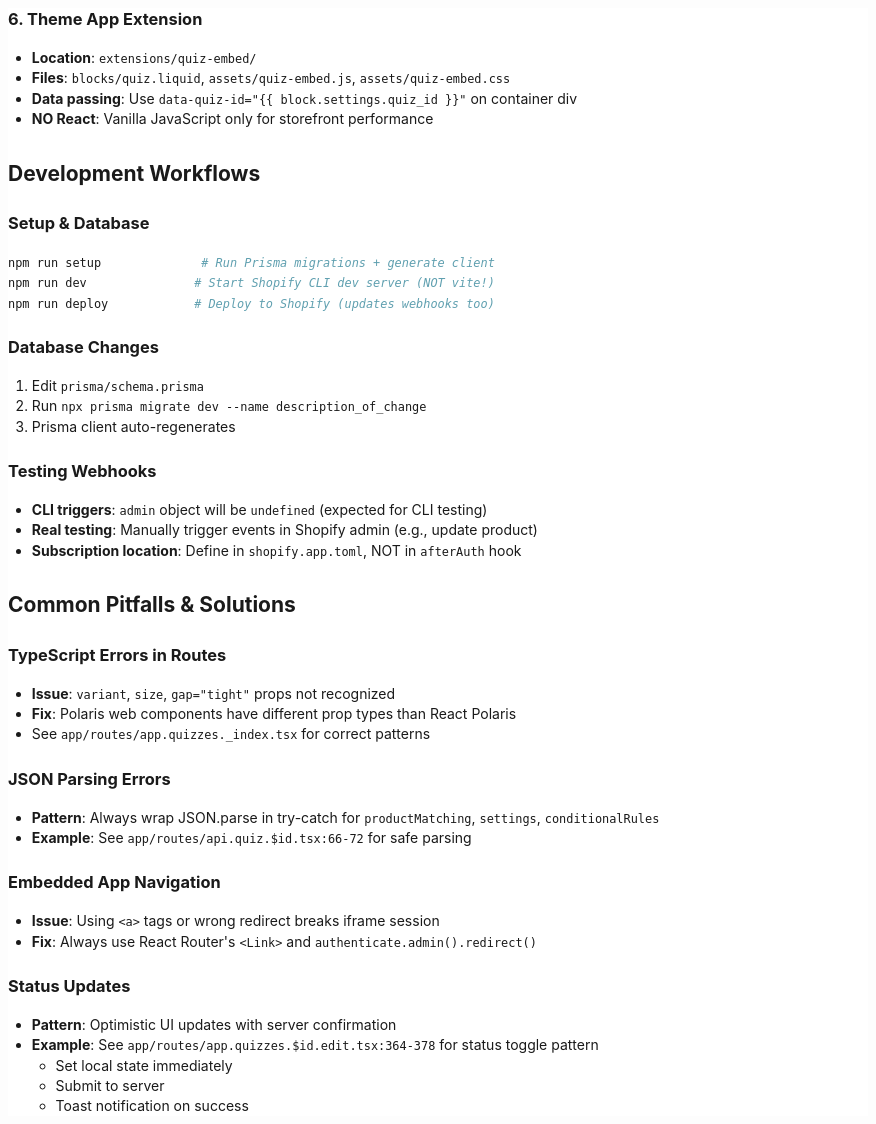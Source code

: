 ### 6. Theme App Extension
- **Location**: `extensions/quiz-embed/`
- **Files**: `blocks/quiz.liquid`, `assets/quiz-embed.js`, `assets/quiz-embed.css`
- **Data passing**: Use `data-quiz-id="{{ block.settings.quiz_id }}"` on container div
- **NO React**: Vanilla JavaScript only for storefront performance

## Development Workflows

### Setup & Database
```bash
npm run setup              # Run Prisma migrations + generate client
npm run dev               # Start Shopify CLI dev server (NOT vite!)
npm run deploy            # Deploy to Shopify (updates webhooks too)
```

### Database Changes
1. Edit `prisma/schema.prisma`
2. Run `npx prisma migrate dev --name description_of_change`
3. Prisma client auto-regenerates

### Testing Webhooks
- **CLI triggers**: `admin` object will be `undefined` (expected for CLI testing)
- **Real testing**: Manually trigger events in Shopify admin (e.g., update product)
- **Subscription location**: Define in `shopify.app.toml`, NOT in `afterAuth` hook

## Common Pitfalls & Solutions

### TypeScript Errors in Routes
- **Issue**: `variant`, `size`, `gap="tight"` props not recognized
- **Fix**: Polaris web components have different prop types than React Polaris
- See `app/routes/app.quizzes._index.tsx` for correct patterns

### JSON Parsing Errors
- **Pattern**: Always wrap JSON.parse in try-catch for `productMatching`, `settings`, `conditionalRules`
- **Example**: See `app/routes/api.quiz.$id.tsx:66-72` for safe parsing

### Embedded App Navigation
- **Issue**: Using `<a>` tags or wrong redirect breaks iframe session
- **Fix**: Always use React Router's `<Link>` and `authenticate.admin().redirect()`

### Status Updates
- **Pattern**: Optimistic UI updates with server confirmation
- **Example**: See `app/routes/app.quizzes.$id.edit.tsx:364-378` for status toggle pattern
  - Set local state immediately
  - Submit to server
  - Toast notification on success
